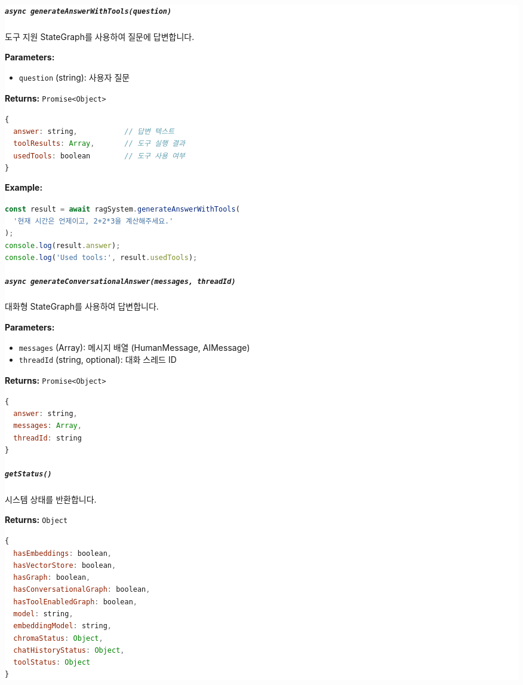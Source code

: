 ##### `async generateAnswerWithTools(question)`
도구 지원 StateGraph를 사용하여 질문에 답변합니다.

**Parameters:**
- `question` (string): 사용자 질문

**Returns:** `Promise<Object>`
```javascript
{
  answer: string,           // 답변 텍스트
  toolResults: Array,       // 도구 실행 결과
  usedTools: boolean        // 도구 사용 여부
}
```

**Example:**
```javascript
const result = await ragSystem.generateAnswerWithTools(
  '현재 시간은 언제이고, 2+2*3을 계산해주세요.'
);
console.log(result.answer);
console.log('Used tools:', result.usedTools);
```

##### `async generateConversationalAnswer(messages, threadId)`
대화형 StateGraph를 사용하여 답변합니다.

**Parameters:**
- `messages` (Array): 메시지 배열 (HumanMessage, AIMessage)
- `threadId` (string, optional): 대화 스레드 ID

**Returns:** `Promise<Object>`
```javascript
{
  answer: string,
  messages: Array,
  threadId: string
}
```

##### `getStatus()`
시스템 상태를 반환합니다.

**Returns:** `Object`
```javascript
{
  hasEmbeddings: boolean,
  hasVectorStore: boolean,
  hasGraph: boolean,
  hasConversationalGraph: boolean,
  hasToolEnabledGraph: boolean,
  model: string,
  embeddingModel: string,
  chromaStatus: Object,
  chatHistoryStatus: Object,
  toolStatus: Object
}
```
